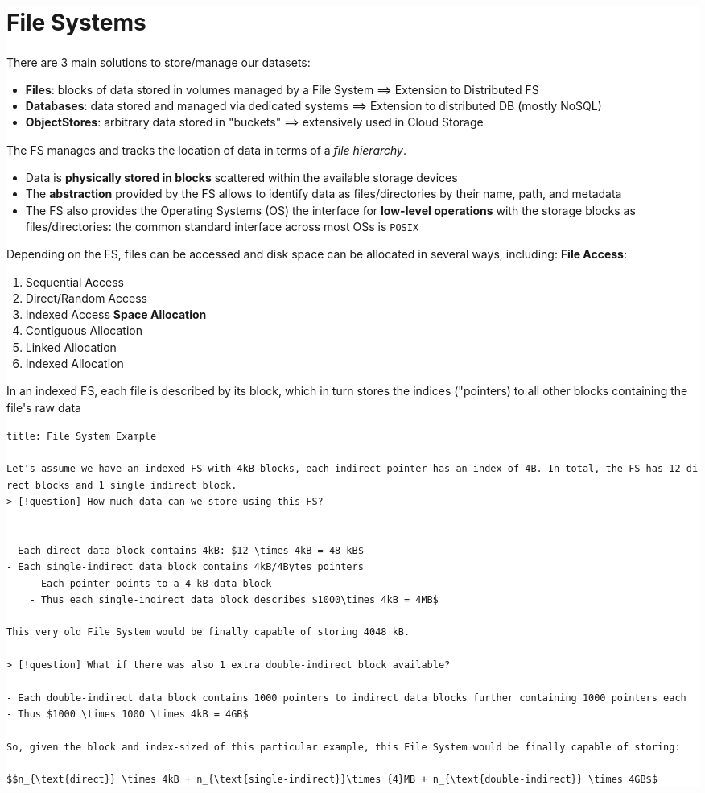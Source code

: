 



<div style="page-break-after: always;"></div>

# File Systems
There are 3 main solutions to store/manage our datasets:
- **Files**: blocks of data stored in volumes managed by a File System $\implies$ Extension to Distributed FS
- **Databases**: data stored and managed via dedicated systems $\implies$ Extension to distributed DB (mostly NoSQL)
- **ObjectStores**: arbitrary data stored in "buckets" $\implies$ extensively used in Cloud Storage

The FS manages and tracks the location of data in terms of a *file hierarchy*.

- Data is **physically stored in blocks** scattered within the available storage devices
- The **abstraction** provided by the FS allows to identify data as files/directories by their name, path, and metadata
- The FS also provides the Operating Systems (OS) the interface for **low-level operations** with the storage blocks as files/directories: the common standard interface across most OSs is `POSIX`

Depending on the FS, files can be accessed and disk space can be allocated in several ways, including:
**File Access**:
1. Sequential Access
2. Direct/Random Access
3. Indexed Access
**Space Allocation**
1. Contiguous Allocation
2. Linked Allocation
3. Indexed Allocation


In an indexed FS, each file is described by its block, which in turn stores the indices ("pointers) to all other blocks containing the file's raw data

```ad-example
title: File System Example

Let's assume we have an indexed FS with 4kB blocks, each indirect pointer has an index of 4B. In total, the FS has 12 direct blocks and 1 single indirect block.
> [!question] How much data can we store using this FS?


- Each direct data block contains 4kB: $12 \times 4kB = 48 kB$
- Each single-indirect data block contains 4kB/4Bytes pointers
	- Each pointer points to a 4 kB data block
	- Thus each single-indirect data block describes $1000\times 4kB = 4MB$

This very old File System would be finally capable of storing 4048 kB.

> [!question] What if there was also 1 extra double-indirect block available?

- Each double-indirect data block contains 1000 pointers to indirect data blocks further containing 1000 pointers each
- Thus $1000 \times 1000 \times 4kB = 4GB$

So, given the block and index-sized of this particular example, this File System would be finally capable of storing:

$$n_{\text{direct}} \times 4kB + n_{\text{single-indirect}}\times {4}MB + n_{\text{double-indirect}} \times 4GB$$

```
